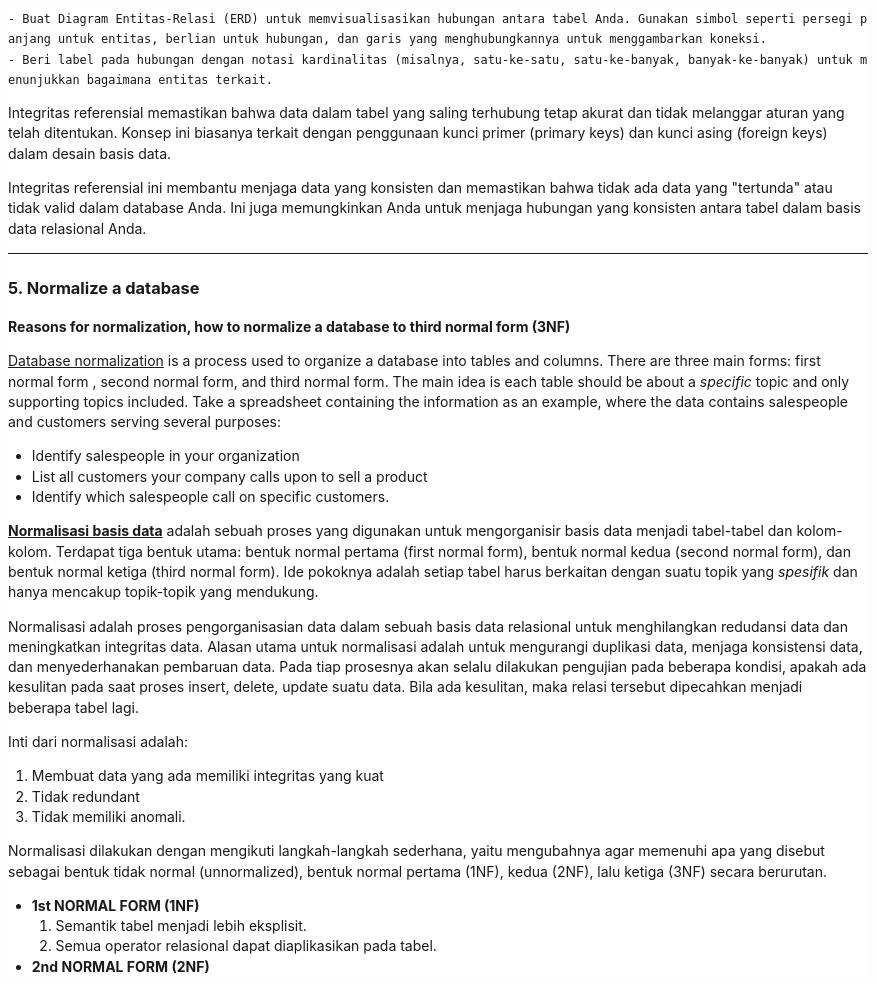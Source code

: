     - Buat Diagram Entitas-Relasi (ERD) untuk memvisualisasikan hubungan antara tabel Anda. Gunakan simbol seperti persegi panjang untuk entitas, berlian untuk hubungan, dan garis yang menghubungkannya untuk menggambarkan koneksi.
    - Beri label pada hubungan dengan notasi kardinalitas (misalnya, satu-ke-satu, satu-ke-banyak, banyak-ke-banyak) untuk menunjukkan bagaimana entitas terkait.

Integritas referensial memastikan bahwa data dalam tabel yang saling terhubung tetap akurat dan tidak melanggar aturan yang telah ditentukan. Konsep ini biasanya terkait dengan penggunaan kunci primer (primary keys) dan kunci asing (foreign keys) dalam desain basis data.

Integritas referensial ini membantu menjaga data yang konsisten dan memastikan bahwa tidak ada data yang "tertunda" atau tidak valid dalam database Anda. Ini juga memungkinkan Anda untuk menjaga hubungan yang konsisten antara tabel dalam basis data relasional Anda.

---

### 5. Normalize a database

**Reasons for normalization, how to normalize a database to third normal form (3NF)**

[Database normalization](https://www.essentialsql.com/landing/normalization/) is a process used to organize a database into tables and columns. There are three main forms: first normal form , second normal form, and third normal form. The main idea is each table should be about a *specific* topic and only supporting topics included. Take a spreadsheet containing the information as an example, where the data contains salespeople and customers serving several purposes:

- Identify salespeople in your organization
- List all customers your company calls upon to sell a product
- Identify which salespeople call on specific customers.

**[Normalisasi basis data](https://www.essentialsql.com/landing/normalization/)** adalah sebuah proses yang digunakan untuk mengorganisir basis data menjadi tabel-tabel dan kolom-kolom. Terdapat tiga bentuk utama: bentuk normal pertama (first normal form), bentuk normal kedua (second normal form), dan bentuk normal ketiga (third normal form). Ide pokoknya adalah setiap tabel harus berkaitan dengan suatu topik yang *spesifik* dan hanya mencakup topik-topik yang mendukung.

Normalisasi adalah proses pengorganisasian data dalam sebuah basis data relasional untuk menghilangkan redudansi data dan meningkatkan integritas data. Alasan utama untuk normalisasi adalah untuk mengurangi duplikasi data, menjaga konsistensi data, dan menyederhanakan pembaruan data. Pada tiap prosesnya akan selalu dilakukan pengujian pada beberapa kondisi, apakah ada kesulitan pada saat proses insert, delete, update suatu data. Bila ada kesulitan, maka relasi tersebut dipecahkan menjadi beberapa tabel lagi.

Inti dari normalisasi adalah:

1. Membuat data yang ada memiliki integritas yang kuat
2. Tidak redundant
3. Tidak memiliki anomali.

Normalisasi dilakukan dengan mengikuti langkah-langkah sederhana, yaitu mengubahnya agar memenuhi apa yang disebut sebagai bentuk tidak normal (unnormalized), bentuk normal pertama (1NF), kedua (2NF), lalu ketiga (3NF) secara berurutan.

- **1st NORMAL FORM (1NF)**
    1. Semantik tabel menjadi lebih eksplisit.
    2. Semua operator relasional dapat diaplikasikan pada tabel.
- **2nd NORMAL FORM (2NF)**
    